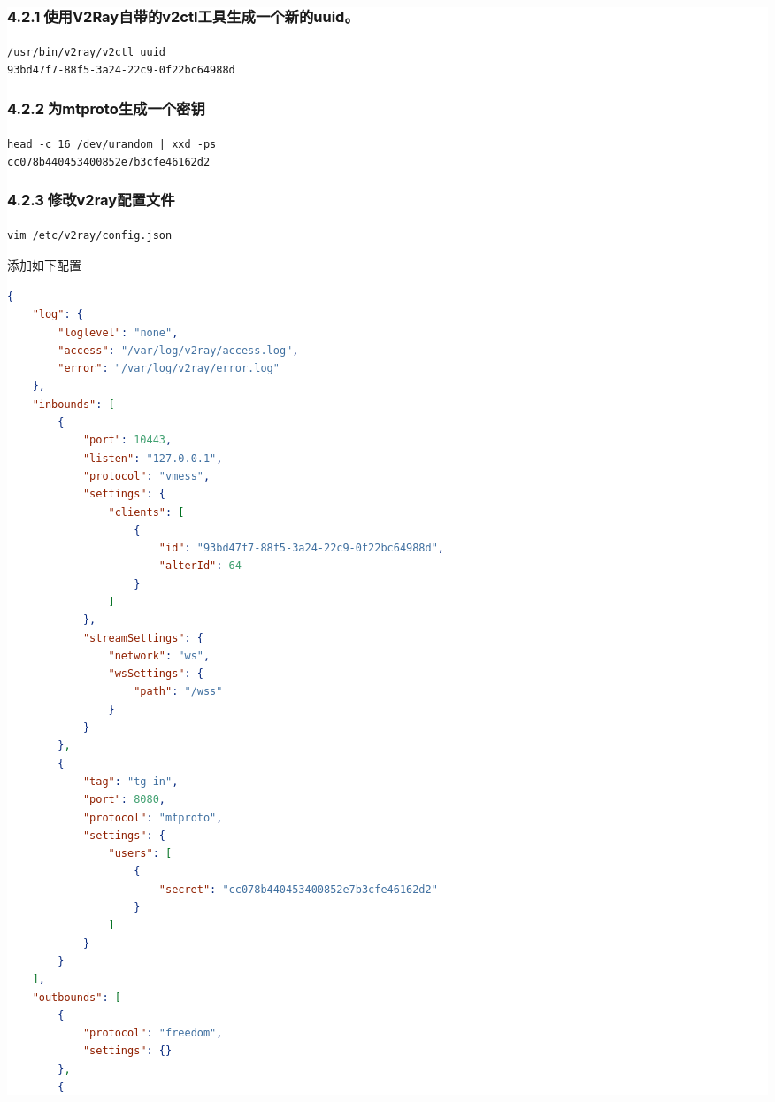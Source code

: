 ### 4.2.1 使用V2Ray自带的v2ctl工具生成一个新的uuid。
```
/usr/bin/v2ray/v2ctl uuid
93bd47f7-88f5-3a24-22c9-0f22bc64988d
```
### 4.2.2 为mtproto生成一个密钥
```
head -c 16 /dev/urandom | xxd -ps
cc078b440453400852e7b3cfe46162d2
```
### 4.2.3 修改v2ray配置文件
    
```sh
vim /etc/v2ray/config.json
```

添加如下配置
    
```json
{
    "log": {
        "loglevel": "none",
        "access": "/var/log/v2ray/access.log",
        "error": "/var/log/v2ray/error.log"
    },
    "inbounds": [
        {
            "port": 10443,
            "listen": "127.0.0.1",
            "protocol": "vmess",
            "settings": {
                "clients": [
                    {
                        "id": "93bd47f7-88f5-3a24-22c9-0f22bc64988d",
                        "alterId": 64
                    }
                ]
            },
            "streamSettings": {
                "network": "ws",
                "wsSettings": {
                    "path": "/wss"
                }
            }
        },
        {
            "tag": "tg-in",
            "port": 8080,
            "protocol": "mtproto",
            "settings": {
                "users": [
                    {
                        "secret": "cc078b440453400852e7b3cfe46162d2"
                    }
                ]
            }
        }
    ],
    "outbounds": [
        {
            "protocol": "freedom",
            "settings": {}
        },
        {
```